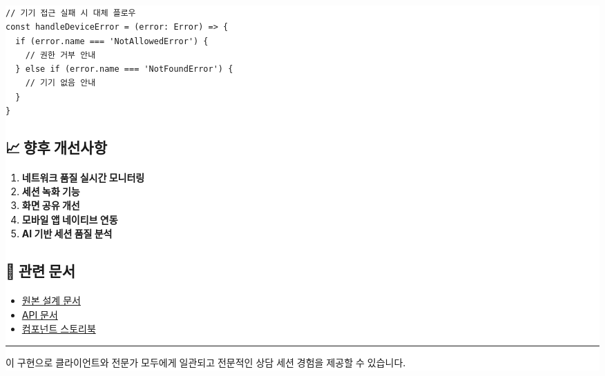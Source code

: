```tsx
// 기기 접근 실패 시 대체 플로우
const handleDeviceError = (error: Error) => {
  if (error.name === 'NotAllowedError') {
    // 권한 거부 안내
  } else if (error.name === 'NotFoundError') {
    // 기기 없음 안내
  }
}
```

## 📈 향후 개선사항

1. **네트워크 품질 실시간 모니터링**
2. **세션 녹화 기능**
3. **화면 공유 개선**
4. **모바일 앱 네이티브 연동**
5. **AI 기반 세션 품질 분석**

## 🔗 관련 문서

- [원본 설계 문서](./consultation-session-ux-design.md)
- [API 문서](./api-documentation.md)
- [컴포넌트 스토리북](./storybook-components.md)

---

이 구현으로 클라이언트와 전문가 모두에게 일관되고 전문적인 상담 세션 경험을 제공할 수 있습니다.
